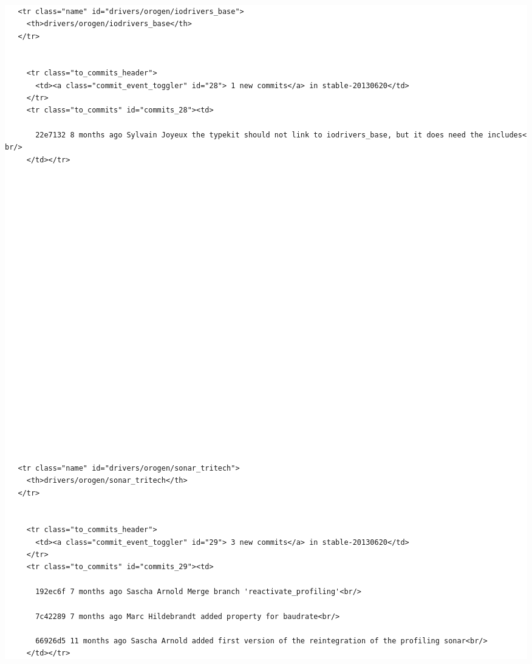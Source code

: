 














       <tr class="name" id="drivers/orogen/iodrivers_base">
         <th>drivers/orogen/iodrivers_base</th>
       </tr>
       
       
         <tr class="to_commits_header">
           <td><a class="commit_event_toggler" id="28"> 1 new commits</a> in stable-20130620</td>
         </tr>
         <tr class="to_commits" id="commits_28"><td>
         
           22e7132 8 months ago Sylvain Joyeux the typekit should not link to iodrivers_base, but it does need the includes<br/>
         </td></tr>
       























       <tr class="name" id="drivers/orogen/sonar_tritech">
         <th>drivers/orogen/sonar_tritech</th>
       </tr>
       
       
         <tr class="to_commits_header">
           <td><a class="commit_event_toggler" id="29"> 3 new commits</a> in stable-20130620</td>
         </tr>
         <tr class="to_commits" id="commits_29"><td>
         
           192ec6f 7 months ago Sascha Arnold Merge branch 'reactivate_profiling'<br/>
         
           7c42289 7 months ago Marc Hildebrandt added property for baudrate<br/>
         
           66926d5 11 months ago Sascha Arnold added first version of the reintegration of the profiling sonar<br/>
         </td></tr>
       



